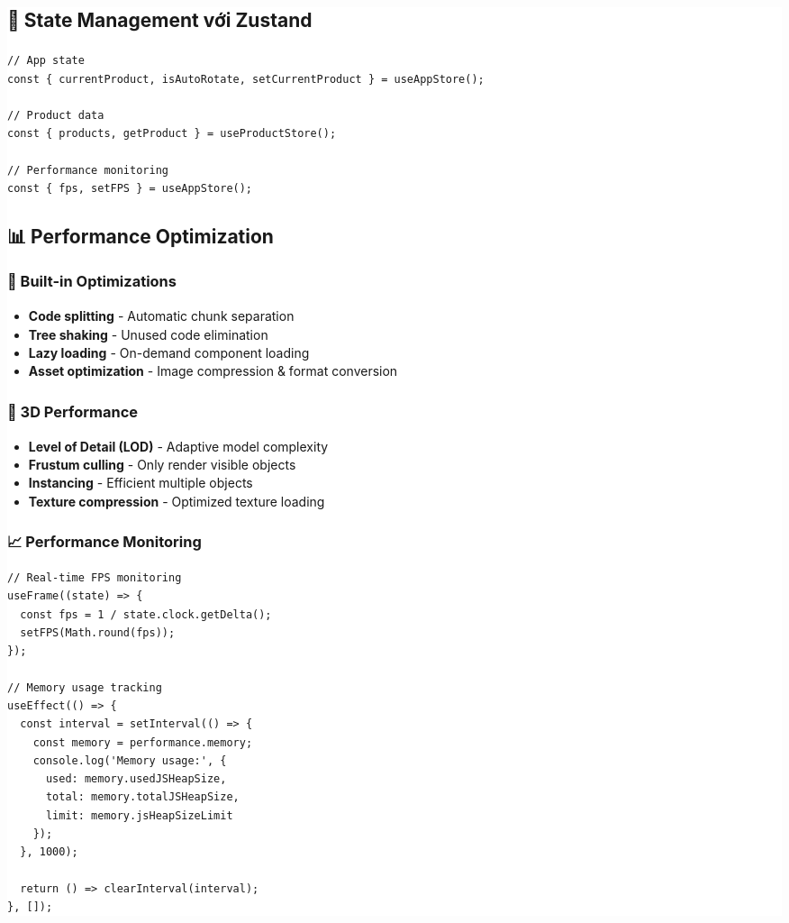 ## 🔧 State Management với Zustand

```tsx
// App state
const { currentProduct, isAutoRotate, setCurrentProduct } = useAppStore();

// Product data
const { products, getProduct } = useProductStore();

// Performance monitoring
const { fps, setFPS } = useAppStore();
```

## 📊 Performance Optimization

### 🚀 Built-in Optimizations
- **Code splitting** - Automatic chunk separation
- **Tree shaking** - Unused code elimination
- **Lazy loading** - On-demand component loading
- **Asset optimization** - Image compression & format conversion

### 🎯 3D Performance
- **Level of Detail (LOD)** - Adaptive model complexity
- **Frustum culling** - Only render visible objects
- **Instancing** - Efficient multiple objects
- **Texture compression** - Optimized texture loading

### 📈 Performance Monitoring
```tsx
// Real-time FPS monitoring
useFrame((state) => {
  const fps = 1 / state.clock.getDelta();
  setFPS(Math.round(fps));
});

// Memory usage tracking
useEffect(() => {
  const interval = setInterval(() => {
    const memory = performance.memory;
    console.log('Memory usage:', {
      used: memory.usedJSHeapSize,
      total: memory.totalJSHeapSize,
      limit: memory.jsHeapSizeLimit
    });
  }, 1000);
  
  return () => clearInterval(interval);
}, []);
```
